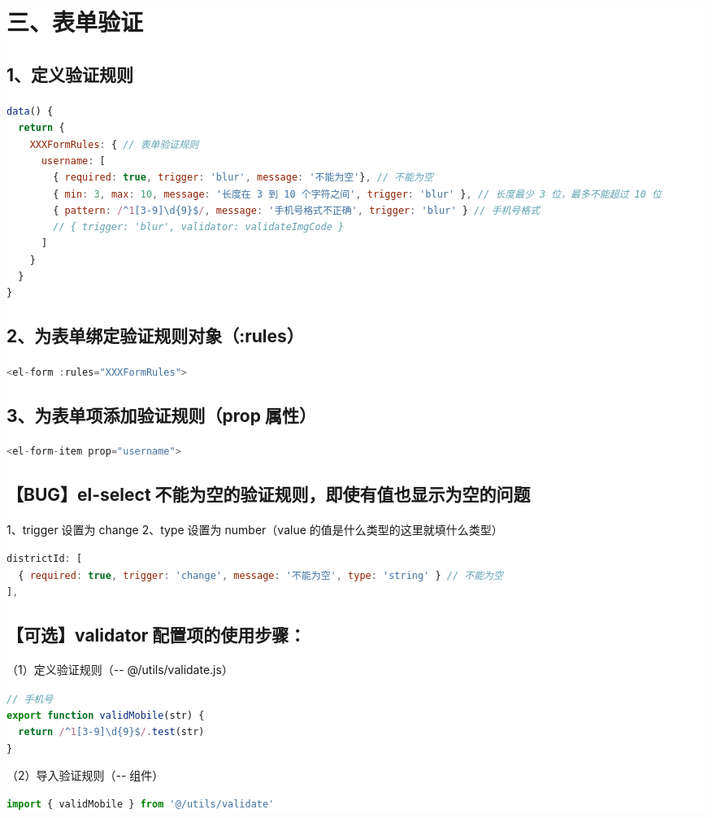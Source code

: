 # 三、表单验证
  ## 1、定义验证规则
  ```js
  data() {
    return {
      XXXFormRules: { // 表单验证规则
        username: [
          { required: true, trigger: 'blur', message: '不能为空'}, // 不能为空
          { min: 3, max: 10, message: '长度在 3 到 10 个字符之间', trigger: 'blur' }, // 长度最少 3 位，最多不能超过 10 位
          { pattern: /^1[3-9]\d{9}$/, message: '手机号格式不正确', trigger: 'blur' } // 手机号格式
          // { trigger: 'blur', validator: validateImgCode }
        ]
      }
    }
  }
  ```

  ## 2、为表单绑定验证规则对象（:rules）
  ```js
  <el-form :rules="XXXFormRules">
  ```
  
  ## 3、为表单项添加验证规则（prop 属性）
  ```js
  <el-form-item prop="username">
  ```

  ## 【BUG】el-select 不能为空的验证规则，即使有值也显示为空的问题
  1、trigger 设置为 change
  2、type 设置为 number（value 的值是什么类型的这里就填什么类型）

  ```js
  districtId: [
    { required: true, trigger: 'change', message: '不能为空', type: 'string' } // 不能为空
  ],
  ```

  ## 【可选】validator 配置项的使用步骤：
  （1）定义验证规则（-- @/utils/validate.js）
  ```js
  // 手机号
  export function validMobile(str) {
    return /^1[3-9]\d{9}$/.test(str)
  }
  ```

  （2）导入验证规则（-- 组件）
  ```js
  import { validMobile } from '@/utils/validate'
  ```
